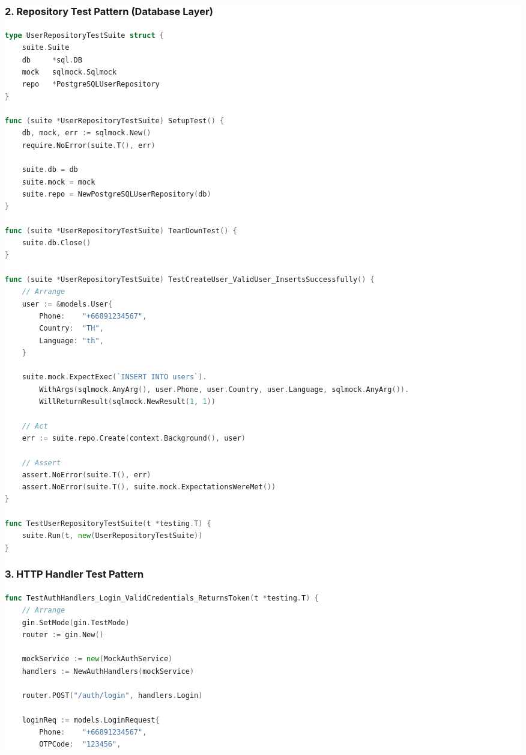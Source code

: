 ### 2. Repository Test Pattern (Database Layer)

```go
type UserRepositoryTestSuite struct {
    suite.Suite
    db     *sql.DB
    mock   sqlmock.Sqlmock
    repo   *PostgreSQLUserRepository
}

func (suite *UserRepositoryTestSuite) SetupTest() {
    db, mock, err := sqlmock.New()
    require.NoError(suite.T(), err)

    suite.db = db
    suite.mock = mock
    suite.repo = NewPostgreSQLUserRepository(db)
}

func (suite *UserRepositoryTestSuite) TearDownTest() {
    suite.db.Close()
}

func (suite *UserRepositoryTestSuite) TestCreateUser_ValidUser_InsertsSuccessfully() {
    // Arrange
    user := &models.User{
        Phone:    "+66891234567",
        Country:  "TH",
        Language: "th",
    }

    suite.mock.ExpectExec(`INSERT INTO users`).
        WithArgs(sqlmock.AnyArg(), user.Phone, user.Country, user.Language, sqlmock.AnyArg()).
        WillReturnResult(sqlmock.NewResult(1, 1))

    // Act
    err := suite.repo.Create(context.Background(), user)

    // Assert
    assert.NoError(suite.T(), err)
    assert.NoError(suite.T(), suite.mock.ExpectationsWereMet())
}

func TestUserRepositoryTestSuite(t *testing.T) {
    suite.Run(t, new(UserRepositoryTestSuite))
}
```

### 3. HTTP Handler Test Pattern

```go
func TestAuthHandlers_Login_ValidCredentials_ReturnsToken(t *testing.T) {
    // Arrange
    gin.SetMode(gin.TestMode)
    router := gin.New()

    mockService := new(MockAuthService)
    handlers := NewAuthHandlers(mockService)

    router.POST("/auth/login", handlers.Login)

    loginReq := models.LoginRequest{
        Phone:    "+66891234567",
        OTPCode:  "123456",
```